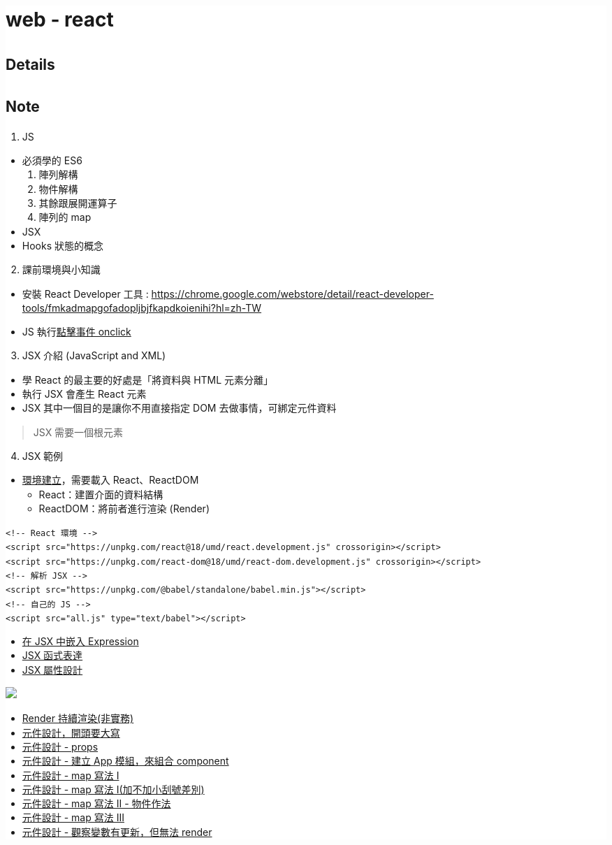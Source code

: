 # web - react

## Details


## Note

1. JS

- 必須學的 ES6
    1. 陣列解構
    2. 物件解構
    3. 其餘跟展開運算子
    4. 陣列的 map
- JSX 
- Hooks 狀態的概念


2. 課前環境與小知識

* 安裝 React Developer 工具 : https://chrome.google.com/webstore/detail/react-developer-tools/fmkadmapgofadopljbjfkapdkoienihi?hl=zh-TW

* JS 執行[點擊事件 onclick](https://www.w3schools.com/jsref/event_onclick.asp)

3. JSX 介紹 (JavaScript and XML)

- 學 React 的最主要的好處是「將資料與 HTML 元素分離」
- 執行 JSX 會產生 React 元素
- JSX 其中一個目的是讓你不用直接指定 DOM 去做事情，可綁定元件資料
> JSX 需要一個根元素

4. JSX 範例

- [環境建立](https://codepen.io/liao/pen/zYWzvjP)，需要載入 React、ReactDOM
    * React：建置介面的資料結構
    * ReactDOM：將前者進行渲染 (Render) 

``` =JavaScript
<!-- React 環境 -->
<script src="https://unpkg.com/react@18/umd/react.development.js" crossorigin></script>
<script src="https://unpkg.com/react-dom@18/umd/react-dom.development.js" crossorigin></script>
<!-- 解析 JSX -->
<script src="https://unpkg.com/@babel/standalone/babel.min.js"></script>
<!-- 自己的 JS -->
<script src="all.js" type="text/babel"></script>
```
- [在 JSX 中嵌入 Expression](https://codepen.io/liao/pen/LYdLpqg)
- [JSX 函式表達](https://codepen.io/liao/pen/eYMRpwe?editors=1010)
- [JSX 屬性設計](https://codepen.io/liao/pen/YzaQwqm)
    
![](https://i.imgur.com/AVdcs4F.png)

- [Render 持續渲染(非實務)](https://codepen.io/liao/pen/OJvgMWX?editors=1010)
- [元件設計，開頭要大寫](https://codepen.io/liao/pen/xxWrZqM?editors=1010)
- [元件設計 - props](https://codepen.io/liao/pen/qBoxLeP?editors=0010)
- [元件設計 - 建立 App 模組，來組合 component](https://codepen.io/liao/pen/dymRGZb?editors=1010)
- [元件設計 - map 寫法 I](https://codepen.io/liao/pen/LYdLNNN?editors=1010)
- [元件設計 - map 寫法 I(加不加小刮號差別)](https://codepen.io/liao/pen/LYdLNNN?editors=1010)
- [元件設計 - map 寫法 II - 物件作法](https://codepen.io/liao/pen/KKoqzzr?editors=1010)
- [元件設計 - map 寫法 III](https://codepen.io/liao/pen/OJvgNMO?editors=1010)
- [元件設計 - 觀察變數有更新，但無法 render](https://codepen.io/liao/pen/KKoqVvy?editors=1010)
